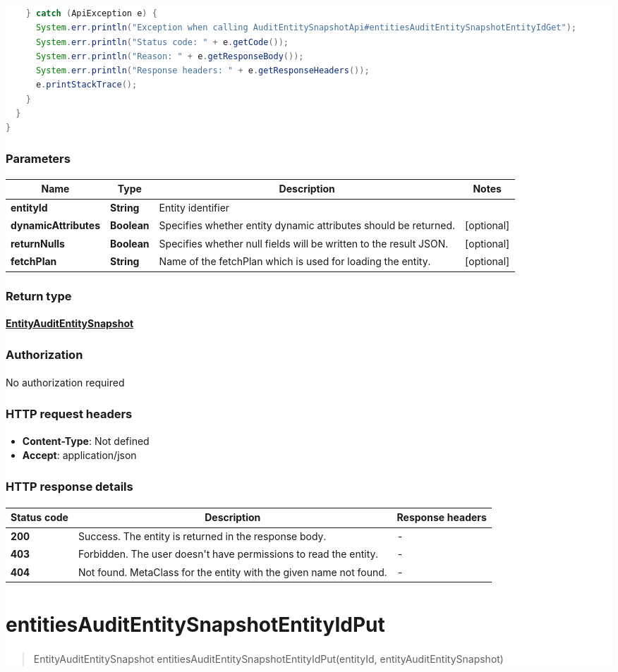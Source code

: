 ```java
    } catch (ApiException e) {
      System.err.println("Exception when calling AuditEntitySnapshotApi#entitiesAuditEntitySnapshotEntityIdGet");
      System.err.println("Status code: " + e.getCode());
      System.err.println("Reason: " + e.getResponseBody());
      System.err.println("Response headers: " + e.getResponseHeaders());
      e.printStackTrace();
    }
  }
}
```

### Parameters

| Name | Type | Description  | Notes |
|------------- | ------------- | ------------- | -------------|
| **entityId** | **String**| Entity identifier | |
| **dynamicAttributes** | **Boolean**| Specifies whether entity dynamic attributes should be returned. | [optional] |
| **returnNulls** | **Boolean**| Specifies whether null fields will be written to the result JSON. | [optional] |
| **fetchPlan** | **String**| Name of the fetchPlan which is used for loading the entity. | [optional] |

### Return type

[**EntityAuditEntitySnapshot**](EntityAuditEntitySnapshot.md)

### Authorization

No authorization required

### HTTP request headers

 - **Content-Type**: Not defined
 - **Accept**: application/json

### HTTP response details
| Status code | Description | Response headers |
|-------------|-------------|------------------|
| **200** | Success. The entity is returned in the response body. |  -  |
| **403** | Forbidden. The user doesn&#39;t have permissions to read the entity. |  -  |
| **404** | Not found. MetaClass for the entity with the given name not found. |  -  |

<a id="entitiesAuditEntitySnapshotEntityIdPut"></a>
# **entitiesAuditEntitySnapshotEntityIdPut**
> EntityAuditEntitySnapshot entitiesAuditEntitySnapshotEntityIdPut(entityId, entityAuditEntitySnapshot)
